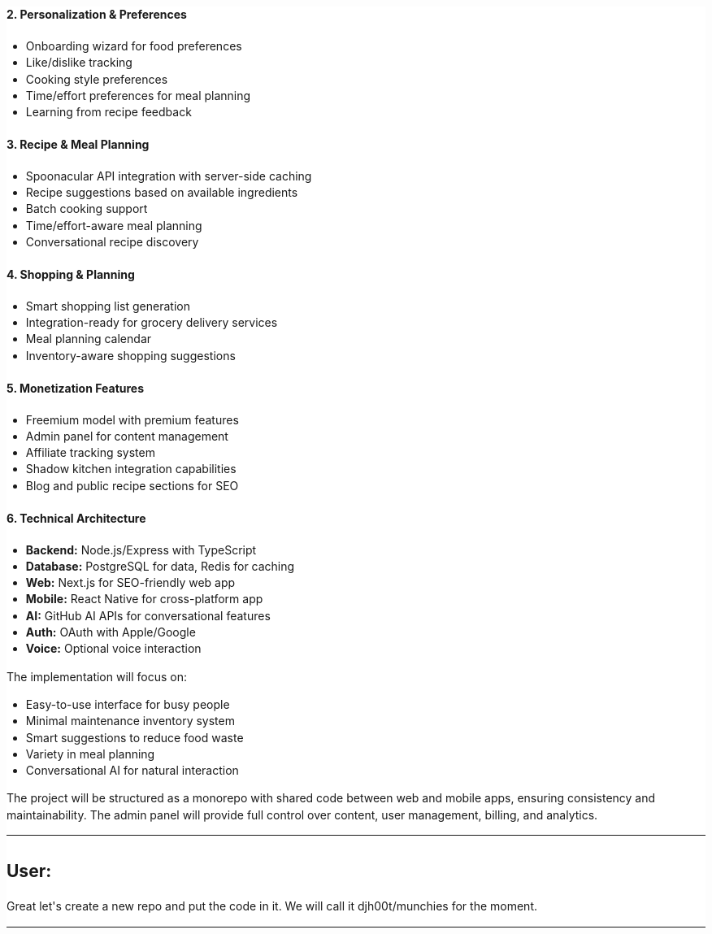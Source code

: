 #### 2. Personalization & Preferences
- Onboarding wizard for food preferences
- Like/dislike tracking
- Cooking style preferences
- Time/effort preferences for meal planning
- Learning from recipe feedback

#### 3. Recipe & Meal Planning
- Spoonacular API integration with server-side caching
- Recipe suggestions based on available ingredients
- Batch cooking support
- Time/effort-aware meal planning
- Conversational recipe discovery

#### 4. Shopping & Planning
- Smart shopping list generation
- Integration-ready for grocery delivery services
- Meal planning calendar
- Inventory-aware shopping suggestions

#### 5. Monetization Features
- Freemium model with premium features
- Admin panel for content management
- Affiliate tracking system
- Shadow kitchen integration capabilities
- Blog and public recipe sections for SEO

#### 6. Technical Architecture
- **Backend:** Node.js/Express with TypeScript
- **Database:** PostgreSQL for data, Redis for caching
- **Web:** Next.js for SEO-friendly web app
- **Mobile:** React Native for cross-platform app
- **AI:** GitHub AI APIs for conversational features
- **Auth:** OAuth with Apple/Google
- **Voice:** Optional voice interaction

The implementation will focus on:
- Easy-to-use interface for busy people
- Minimal maintenance inventory system
- Smart suggestions to reduce food waste
- Variety in meal planning
- Conversational AI for natural interaction

The project will be structured as a monorepo with shared code between web and mobile apps, ensuring consistency and maintainability. The admin panel will provide full control over content, user management, billing, and analytics.

---

## User:
Great let's create a new repo and put the code in it. We will call it djh00t/munchies for the moment.

---